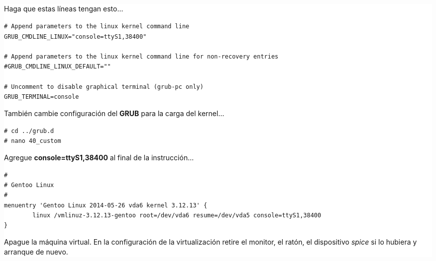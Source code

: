 Haga que estas líneas tengan esto...

    # Append parameters to the linux kernel command line
    GRUB_CMDLINE_LINUX="console=ttyS1,38400"

    # Append parameters to the linux kernel command line for non-recovery entries
    #GRUB_CMDLINE_LINUX_DEFAULT=""

    # Uncomment to disable graphical terminal (grub-pc only)
    GRUB_TERMINAL=console

También cambie configuración del **GRUB** para la carga del kernel...

    # cd ../grub.d
    # nano 40_custom

Agregue **console=ttyS1,38400** al final de la instrucción...

    #
    # Gentoo Linux
    #
    menuentry 'Gentoo Linux 2014-05-26 vda6 kernel 3.12.13' {
            linux /vmlinuz-3.12.13-gentoo root=/dev/vda6 resume=/dev/vda5 console=ttyS1,38400
    }

Apague la máquina virtual. En la configuración de la virtualización retire el monitor, el ratón, el dispositivo _spice_ si lo hubiera y arranque de nuevo.
